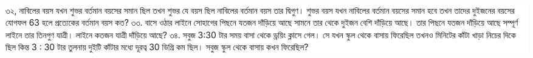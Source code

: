 ৩২, নাবিলের বয়স যখন শুভর বর্তমান বয়সের সমান ছিল তখন শুভর যে বয়স ছিল নাবিলের বর্তমান বয়স তার দ্বিগুণ। শুভর বয়স যখন নাবিলের বর্তমান বয়সের সমান হবে তখন তাদের দুইজনের বয়সের যোগফল 63 হলে প্রত্যেকের বর্তমান বয়স কত?
৩৩. বাসে ওঠার লাইনে সোহাগের পিছনে যতজন দাঁড়িয়ে আছে সামনে তার থেকে দুইজন বেশি দাঁড়িয়ে আছে। তার পিছনে যতজন দাঁড়িয়ে আছে সম্পূর্ণ লাইনে তার তিনগুণ যাত্রী। লাইনে কতজন যাত্রী দাঁড়িয়ে আছে?
৩৪. সবুজ 3:30 টার সময় বাসা থেকে ড্রয়িং ক্লাসে গেল। সে যখন স্কুল থেকে বাসায় ফিরেছিল তখনও মিনিটের কাঁটা খাড়া নিচের দিকে ছিল কিন্ত 3 : 30 টার তুলনায় দুইটি কাঁটার মধ্যে দূরত্ব 30 ডিগ্রি কম ছিল। সবুজ স্কুল থেকে বাসায় কখন ফিরেছিল?

